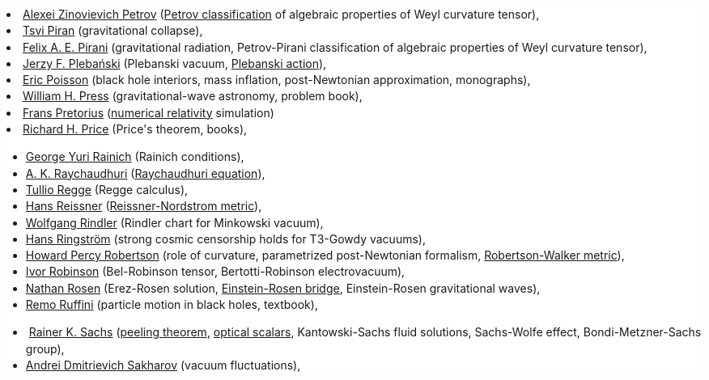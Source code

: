 <li><a class="mw-redirect" title="A. Z. Petrov" href="https://en.wikipedia.org/wiki/A._Z._Petrov">Alexei Zinovievich Petrov</a>&nbsp;(<a title="Petrov classification" href="https://en.wikipedia.org/wiki/Petrov_classification">Petrov classification</a>&nbsp;of algebraic properties of Weyl curvature tensor),</li>
<li><a title="Tsvi Piran" href="https://en.wikipedia.org/wiki/Tsvi_Piran">Tsvi Piran</a>&nbsp;(gravitational collapse),</li>
<li><a class="mw-redirect" title="Felix A. E. Pirani" href="https://en.wikipedia.org/wiki/Felix_A._E._Pirani">Felix A. E. Pirani</a>&nbsp;(gravitational radiation, Petrov-Pirani classification of algebraic properties of Weyl curvature tensor),</li>
<li><a title="Jerzy Plebański" href="https://en.wikipedia.org/wiki/Jerzy_Pleba%C5%84ski">Jerzy F. Plebański</a>&nbsp;(Plebanski vacuum,&nbsp;<a title="Plebanski action" href="https://en.wikipedia.org/wiki/Plebanski_action">Plebanski action</a>),</li>
<li><a title="Eric Poisson" href="https://en.wikipedia.org/wiki/Eric_Poisson">Eric Poisson</a>&nbsp;(black hole interiors, mass inflation, post-Newtonian approximation, monographs),</li>
<li><a title="William H. Press" href="https://en.wikipedia.org/wiki/William_H._Press">William H. Press</a>&nbsp;(gravitational-wave astronomy, problem book),</li>
<li><a title="Frans Pretorius" href="https://en.wikipedia.org/wiki/Frans_Pretorius">Frans Pretorius</a>&nbsp;(<a title="Numerical relativity" href="https://en.wikipedia.org/wiki/Numerical_relativity">numerical relativity</a>&nbsp;simulation)</li>
<li><a title="Richard H. Price" href="https://en.wikipedia.org/wiki/Richard_H._Price">Richard H. Price</a>&nbsp;(Price's theorem, books),</li>
</ul>
<ul>
<li><a title="George Yuri Rainich" href="https://en.wikipedia.org/wiki/George_Yuri_Rainich">George Yuri Rainich</a>&nbsp;(Rainich conditions),</li>
<li><a class="mw-redirect" title="A. K. Raychaudhuri" href="https://en.wikipedia.org/wiki/A._K._Raychaudhuri">A. K. Raychaudhuri</a>&nbsp;(<a title="Raychaudhuri equation" href="https://en.wikipedia.org/wiki/Raychaudhuri_equation">Raychaudhuri equation</a>),</li>
<li><a title="Tullio Regge" href="https://en.wikipedia.org/wiki/Tullio_Regge">Tullio Regge</a>&nbsp;(Regge calculus),</li>
<li><a title="Hans Reissner" href="https://en.wikipedia.org/wiki/Hans_Reissner">Hans Reissner</a>&nbsp;(<a title="Reissner&ndash;Nordstr&ouml;m metric" href="https://en.wikipedia.org/wiki/Reissner%E2%80%93Nordstr%C3%B6m_metric">Reissner-Nordstrom metric</a>),</li>
<li><a title="Wolfgang Rindler" href="https://en.wikipedia.org/wiki/Wolfgang_Rindler">Wolfgang Rindler</a>&nbsp;(Rindler chart for Minkowski vacuum),</li>
<li><a class="extiw" title="sv:Hans Ringstr&ouml;m" href="https://sv.wikipedia.org/wiki/Hans_Ringstr%C3%B6m">Hans Ringstr&ouml;m</a>&nbsp;(strong cosmic censorship holds for T3-Gowdy vacuums),</li>
<li><a class="mw-redirect" title="Howard Percy Robertson" href="https://en.wikipedia.org/wiki/Howard_Percy_Robertson">Howard Percy Robertson</a>&nbsp;(role of curvature, parametrized post-Newtonian formalism,&nbsp;<a title="Friedmann&ndash;Lema&icirc;tre&ndash;Robertson&ndash;Walker metric" href="https://en.wikipedia.org/wiki/Friedmann%E2%80%93Lema%C3%AEtre%E2%80%93Robertson%E2%80%93Walker_metric">Robertson-Walker metric</a>),</li>
<li><a title="Ivor Robinson (physicist)" href="https://en.wikipedia.org/wiki/Ivor_Robinson_(physicist)">Ivor Robinson</a>&nbsp;(Bel-Robinson tensor, Bertotti-Robinson electrovacuum),</li>
<li><a title="Nathan Rosen" href="https://en.wikipedia.org/wiki/Nathan_Rosen">Nathan Rosen</a>&nbsp;(Erez-Rosen solution,&nbsp;<a class="mw-redirect" title="Einstein-Rosen bridge" href="https://en.wikipedia.org/wiki/Einstein-Rosen_bridge">Einstein-Rosen bridge</a>, Einstein-Rosen gravitational waves),</li>
<li><a title="Remo Ruffini" href="https://en.wikipedia.org/wiki/Remo_Ruffini">Remo Ruffini</a>&nbsp;(particle motion in black holes, textbook),</li>
</ul>
<ul>
<li>
<div class="thumb tright">&nbsp;<a title="Rainer K. Sachs" href="https://en.wikipedia.org/wiki/Rainer_K._Sachs">Rainer K. Sachs</a>&nbsp;(<a title="Peeling theorem" href="https://en.wikipedia.org/wiki/Peeling_theorem">peeling theorem</a>,&nbsp;<a title="Optical scalars" href="https://en.wikipedia.org/wiki/Optical_scalars">optical scalars</a>, Kantowski-Sachs fluid solutions, Sachs-Wolfe effect, Bondi-Metzner-Sachs group),</div>
</li>
<li><a title="Andrei Sakharov" href="https://en.wikipedia.org/wiki/Andrei_Sakharov">Andrei Dmitrievich Sakharov</a>&nbsp;(vacuum fluctuations),</li>